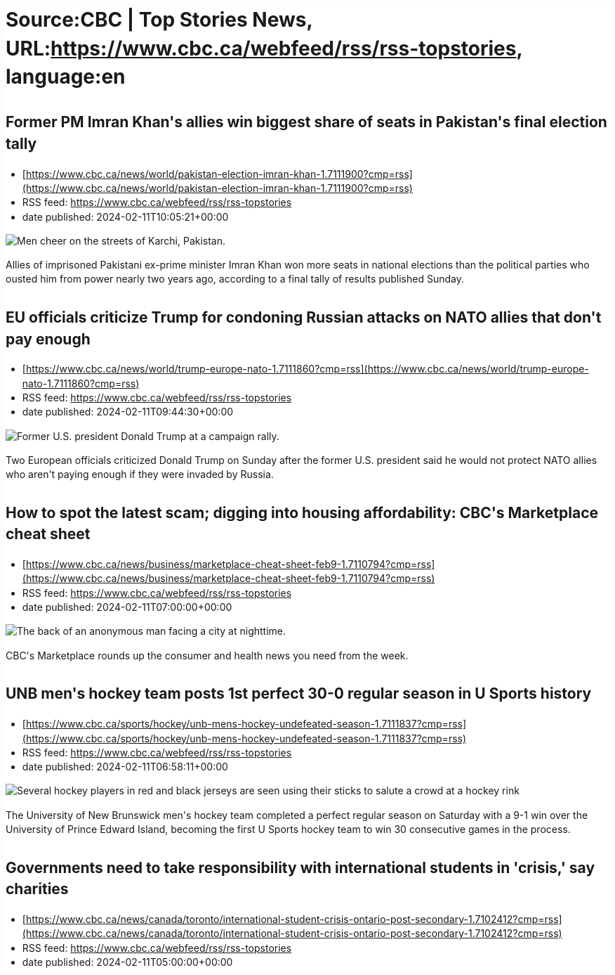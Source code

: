 # Source:CBC | Top Stories News, URL:https://www.cbc.ca/webfeed/rss/rss-topstories, language:en

## Former PM Imran Khan's allies win biggest share of seats in Pakistan's final election tally
 - [https://www.cbc.ca/news/world/pakistan-election-imran-khan-1.7111900?cmp=rss](https://www.cbc.ca/news/world/pakistan-election-imran-khan-1.7111900?cmp=rss)
 - RSS feed: https://www.cbc.ca/webfeed/rss/rss-topstories
 - date published: 2024-02-11T10:05:21+00:00

<img alt="Men cheer on the streets of Karchi, Pakistan." height="349" src="https://i.cbc.ca/1.7111904.1707663241!/fileImage/httpImage/image.jpg_gen/derivatives/16x9_620/pakistan-elections.jpg" title="Supporters of imprisoned Pakistan&apos;s former Prime Minister Imran Khan&apos;s party chant slogans during a protest against the delaying result of parliamentary election by Pakistan Election Commission, in Karachi, Pakistan, Sunday, Feb. 11, 2024. (AP Photo/Fareed Khan)" width="620" /><p>Allies of imprisoned Pakistani ex-prime minister Imran Khan won more seats in national elections than the political parties who ousted him from power nearly two years ago, according to a final tally of results published Sunday.</p>

## EU officials criticize Trump for condoning Russian attacks on NATO allies that don't pay enough
 - [https://www.cbc.ca/news/world/trump-europe-nato-1.7111860?cmp=rss](https://www.cbc.ca/news/world/trump-europe-nato-1.7111860?cmp=rss)
 - RSS feed: https://www.cbc.ca/webfeed/rss/rss-topstories
 - date published: 2024-02-11T09:44:30+00:00

<img alt="Former U.S. president Donald Trump at a campaign rally." height="349" src="https://i.cbc.ca/1.7111893.1707661911!/fileImage/httpImage/image.jpg_gen/derivatives/16x9_620/1993693621.jpg" title="Former US President and 2024 presidential hopeful Donald Trump gestures at supporters at a &quot;Get Out the Vote&quot; Rally in Conway, South Carolina, on February 10, 2024. (Photo by Julia Nikhinson / AFP) (Photo by JULIA NIKHINSON/AFP via Getty Images)" width="620" /><p>Two European officials criticized Donald Trump on Sunday after the former U.S. president said he would not protect NATO allies who aren't paying enough if they were invaded by Russia.</p>

## How to spot the latest scam; digging into housing affordability: CBC's Marketplace cheat sheet
 - [https://www.cbc.ca/news/business/marketplace-cheat-sheet-feb9-1.7110794?cmp=rss](https://www.cbc.ca/news/business/marketplace-cheat-sheet-feb9-1.7110794?cmp=rss)
 - RSS feed: https://www.cbc.ca/webfeed/rss/rss-topstories
 - date published: 2024-02-11T07:00:00+00:00

<img alt="The back of an anonymous man facing a city at nighttime." height="349" src="https://i.cbc.ca/1.7105566.1707169000!/fileImage/httpImage/image.jpg_gen/derivatives/16x9_620/anon-scammer.jpg" title="A Malaysian man, whose face is not being revealed to protect his safety, says he was forced to scam Canadians and others online after accepting what he thought was a job at a casino in Cambodia. " width="620" /><p>CBC's Marketplace rounds up the consumer and health news you need from the week.</p>

## UNB men's hockey team posts 1st perfect 30-0 regular season in U Sports history
 - [https://www.cbc.ca/sports/hockey/unb-mens-hockey-undefeated-season-1.7111837?cmp=rss](https://www.cbc.ca/sports/hockey/unb-mens-hockey-undefeated-season-1.7111837?cmp=rss)
 - RSS feed: https://www.cbc.ca/webfeed/rss/rss-topstories
 - date published: 2024-02-11T06:58:11+00:00

<img alt="Several hockey players in red and black jerseys are seen using their sticks to salute a crowd at a hockey rink" height="349" src="https://i.cbc.ca/1.7111838.1707627362!/fileImage/httpImage/image.jpg_gen/derivatives/16x9_620/unb-men-s-hockey-undefeated.jpg" title="University of New Brunswick men&apos;s hockey players salute a sold-out crowd at the Aitken University Centre after completing a 30-0 regular season on Saturday." width="620" /><p>The University of New Brunswick men's hockey team completed a perfect regular season on Saturday with a 9-1 win over the University of Prince Edward Island, becoming the first U Sports hockey team to win 30 consecutive games in the process.</p>

## Governments need to take responsibility with international students in 'crisis,' say charities
 - [https://www.cbc.ca/news/canada/toronto/international-student-crisis-ontario-post-secondary-1.7102412?cmp=rss](https://www.cbc.ca/news/canada/toronto/international-student-crisis-ontario-post-secondary-1.7102412?cmp=rss)
 - RSS feed: https://www.cbc.ca/webfeed/rss/rss-topstories
 - date published: 2024-02-11T05:00:00+00:00
